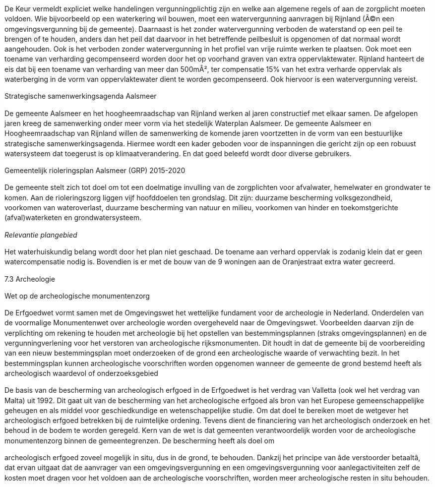 De Keur vermeldt expliciet welke handelingen vergunningplichtig zijn en welke aan algemene regels of aan de zorgplicht moeten voldoen. Wie bijvoorbeeld op een waterkering wil bouwen, moet een watervergunning aanvragen bij Rijnland (Ã©n een omgevingsvergunning bij de gemeente). Daarnaast is het zonder watervergunning verboden de waterstand op een peil te brengen of te houden, anders dan het peil dat daarvoor in het betreffende peilbesluit is opgenomen of dat normaal wordt aangehouden. Ook is het verboden zonder watervergunning in het profiel van vrije ruimte werken te plaatsen. Ook moet een toename van verharding gecompenseerd worden door het op voorhand graven van extra oppervlaktewater. Rijnland hanteert de eis dat bij een toename van verharding van meer dan 500mÂ², ter compensatie 15% van het extra verharde oppervlak als waterberging in de vorm van oppervlaktewater dient te worden gecompenseerd. Ook hiervoor is een watervergunning vereist.

Strategische samenwerkingsagenda Aalsmeer

De gemeente Aalsmeer en het hoogheemraadschap van Rijnland werken al jaren constructief met elkaar samen. De afgelopen jaren kreeg de samenwerking onder meer vorm via het stedelijk Waterplan Aalsmeer. De gemeente Aalsmeer en Hoogheemraadschap van Rijnland willen de samenwerking de komende jaren voortzetten in de vorm van een bestuurlijke strategische samenwerkingsagenda. Hiermee wordt een kader geboden voor de inspanningen die gericht zijn op een robuust watersysteem dat toegerust is op klimaatverandering. En dat goed beleefd wordt door diverse gebruikers.

Gemeentelijk rioleringsplan Aalsmeer (GRP) 2015\-2020

De gemeente stelt zich tot doel om tot een doelmatige invulling van de zorgplichten voor afvalwater, hemelwater en grondwater te komen. Aan de rioleringszorg liggen vijf hoofddoelen ten grondslag. Dit zijn: duurzame bescherming volksgezondheid, voorkomen van wateroverlast, duurzame bescherming van natuur en milieu, voorkomen van hinder en toekomstgerichte (afval)waterketen en grondwatersysteem.

*Relevantie plangebied*

Het waterhuiskundig belang wordt door het plan niet geschaad. De toename aan verhard oppervlak is zodanig klein dat er geen watercompensatie nodig is. Bovendien is er met de bouw van de 9 woningen aan de Oranjestraat extra water gecreerd.

7\.3 Archeologie

Wet op de archeologische monumentenzorg

De Erfgoedwet vormt samen met de Omgevingswet het wettelijke fundament voor de archeologie in Nederland. Onderdelen van de voormalige Monumentenwet over archeologie worden overgeheveld naar de Omgevingswet. Voorbeelden daarvan zijn de verplichting om rekening te houden met archeologie bij het opstellen van bestemmingsplannen (straks omgevingsplannen) en de vergunningverlening voor het verstoren van archeologische rijksmonumenten. Dit houdt in dat de gemeente bij de voorbereiding van een nieuw bestemmingsplan moet onderzoeken of de grond een archeologische waarde of verwachting bezit. In het bestemmingsplan kunnen archeologische voorschriften worden opgenomen wanneer de gemeente de grond bestemd heeft als archeologisch waardevol of onderzoeksgebied

De basis van de bescherming van archeologisch erfgoed in de Erfgoedwet is het verdrag van Valletta (ook wel het verdrag van Malta) uit 1992\. Dit gaat uit van de bescherming van het archeologische erfgoed als bron van het Europese gemeenschappelijke geheugen en als middel voor geschiedkundige en wetenschappelijke studie. Om dat doel te bereiken moet de wetgever het archeologisch erfgoed betrekken bij de ruimtelijke ordening. Tevens dient de financiering van het archeologisch onderzoek en het behoud in de bodem te worden geregeld. Kern van de wet is dat gemeenten verantwoordelijk worden voor de archeologische monumentenzorg binnen de gemeentegrenzen. De bescherming heeft als doel om

archeologisch erfgoed zoveel mogelijk in situ, dus in de grond, te behouden. Dankzij het principe van âde verstoorder betaaltâ, dat ervan uitgaat dat de aanvrager van een omgevingsvergunning en een omgevingsvergunning voor aanlegactiviteiten zelf de kosten moet dragen voor het voldoen aan de archeologische voorschriften, worden meer archeologische resten in situ behouden.
